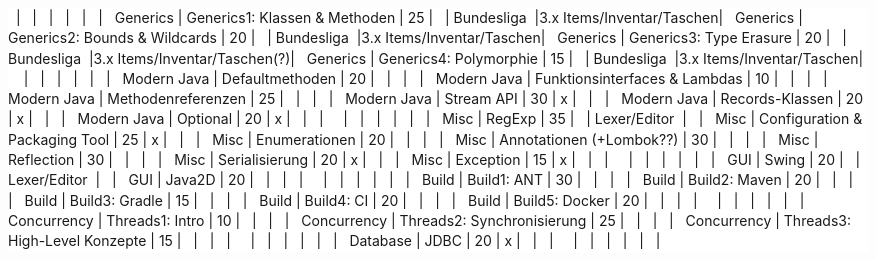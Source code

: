  |   |   |   |   |   |  
Generics | Generics1: Klassen & Methoden | 25 |   | Bundesliga  |3.x Items/Inventar/Taschen|  
Generics | Generics2: Bounds & Wildcards | 20 |   | Bundesliga  |3.x Items/Inventar/Taschen|  
Generics | Generics3: Type Erasure | 20 |   | Bundesliga  |3.x Items/Inventar/Taschen(?)|  
Generics | Generics4: Polymorphie | 15 |   | Bundesliga  |3.x Items/Inventar/Taschen|  
  |   |   |   |   |   |  
Modern Java | Defaultmethoden | 20 |   |   |   |  
Modern Java | Funktionsinterfaces & Lambdas | 10 |   |   |   |  
Modern Java | Methodenreferenzen | 25 |   |   |   |  
Modern Java | Stream API | 30 | x |   |   |  
Modern Java | Records-Klassen | 20 | x |   |   |  
Modern Java | Optional | 20 | x |   |   |  
  |   |   |   |   |   |  
Misc | RegExp | 35 |   | Lexer/Editor  |   |  
Misc | Configuration & Packaging Tool | 25 | x |   |   |  
Misc | Enumerationen | 20 |   |   |   |  
Misc | Annotationen (+Lombok??) | 30 |   |   |   |  
Misc | Reflection | 30 |   |   |   |  
Misc | Serialisierung | 20 | x |   |   |  
Misc | Exception | 15 | x |   |   |  
  |   |   |   |   |   |  
GUI | Swing | 20 |   | Lexer/Editor  |   |  
GUI | Java2D | 20 |   |   |   |  
  |   |   |   |   |   |  
Build | Build1: ANT | 30 |   |   |   |  
Build | Build2: Maven | 20 |   |   |   |  
Build | Build3: Gradle | 15 |   |   |   |  
Build | Build4: CI | 20 |   |   |   |  
Build | Build5: Docker | 20 |   |   |   |  
  |   |   |   |   |   |  
Concurrency | Threads1: Intro | 10 |   |   |   |  
Concurrency | Threads2: Synchronisierung | 25 |   |   |   |  
Concurrency | Threads3: High-Level Konzepte | 15 |   |   |   |  
  |   |   |   |   |   |  
Database | JDBC | 20 | x |   |   |  
  |   |   |   |   |   |  

